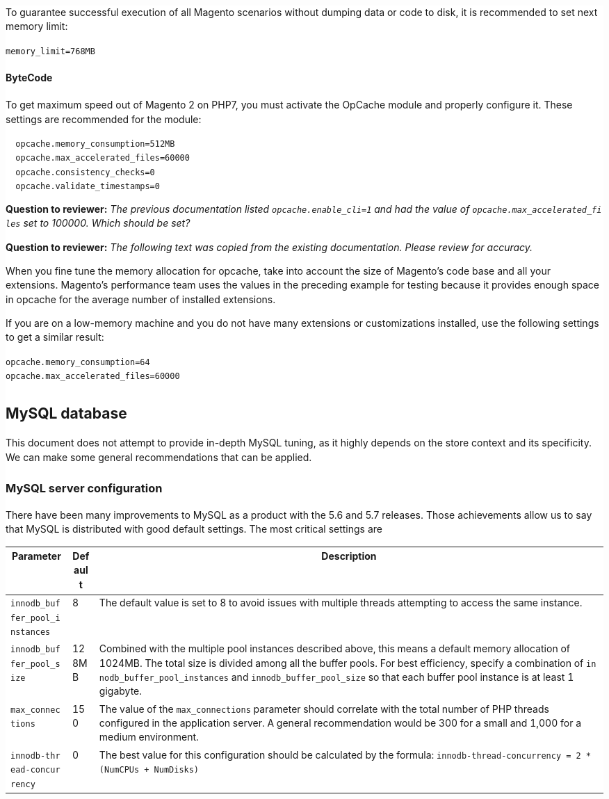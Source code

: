 To guarantee successful execution of all Magento scenarios without dumping data or code to disk, it is recommended to set next memory limit:

`memory_limit=768MB`

#### ByteCode

To get maximum speed out of Magento 2 on PHP7, you must activate the OpCache module and properly configure it. These settings are recommended for the module:

```
  opcache.memory_consumption=512MB
  opcache.max_accelerated_files=60000
  opcache.consistency_checks=0
  opcache.validate_timestamps=0
```

**Question to reviewer:** _The previous documentation listed `opcache.enable_cli=1` and had the value of `opcache.max_accelerated_files` set to 100000. Which should be set?_

**Question to reviewer:** _The following text was copied from the existing documentation. Please review for accuracy._

When you fine tune the memory allocation for opcache, take into account the size of Magento’s code base and all your extensions. Magento’s performance team uses the values in the preceding example for testing because it provides enough space in opcache for the average number of installed extensions.

If you are on a low-memory machine and you do not have many extensions or customizations installed, use the following settings to get a similar result:

```
opcache.memory_consumption=64
opcache.max_accelerated_files=60000
```

## MySQL database

This document does not attempt to provide in-depth MySQL tuning, as it highly depends on the store context and its specificity. We can make some general recommendations that can be applied.

### MySQL server configuration

There have been many improvements to MySQL as a product with the 5.6 and 5.7 releases. Those achievements allow us to say that MySQL is distributed with good default settings. The most critical settings are

Parameter | Default | Description
--- | --- | ---
`innodb_buffer_pool_instances` | 8 | The default value is set to 8 to avoid issues with multiple threads attempting to access the same instance.
`innodb_buffer_pool_size` | 128MB | Combined with the multiple pool instances described above, this means a default memory allocation of 1024MB. The total size is divided among all the buffer pools. For best efficiency, specify a combination of `innodb_buffer_pool_instances` and `innodb_buffer_pool_size` so that each buffer pool instance is at least 1 gigabyte.
`max_connections` | 150 | The value of the `max_connections` parameter should correlate with the total number of PHP threads configured in the application server. A general recommendation would be 300 for a small and 1,000 for a medium environment.
`innodb-thread-concurrency` | 0 | The best value for this configuration should be calculated by the formula: `innodb-thread-concurrency = 2 * (NumCPUs + NumDisks)`
